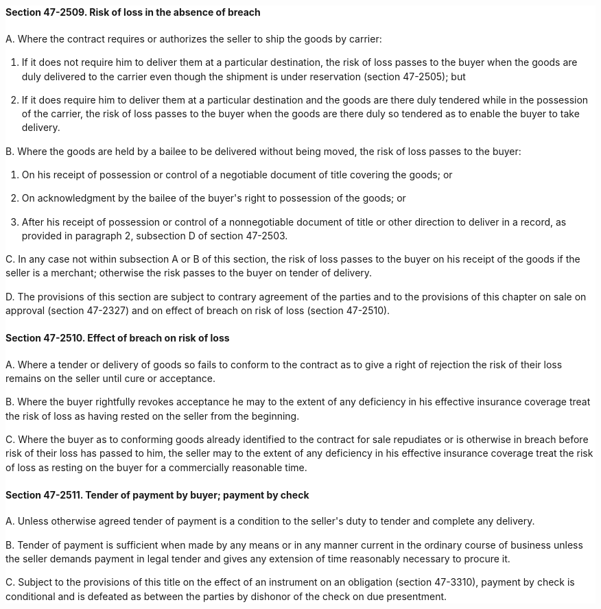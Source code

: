 #### Section 47-2509. Risk of loss in the absence of breach

A. Where the contract requires or authorizes the seller to ship the goods by carrier:

1. If it does not require him to deliver them at a particular destination, the risk of loss passes to the buyer when the goods are duly delivered to the carrier even though the shipment is under reservation (section 47-2505); but

2. If it does require him to deliver them at a particular destination and the goods are there duly tendered while in the possession of the carrier, the risk of loss passes to the buyer when the goods are there duly so tendered as to enable the buyer to take delivery.

B. Where the goods are held by a bailee to be delivered without being moved, the risk of loss passes to the buyer:

1. On his receipt of possession or control of a negotiable document of title covering the goods; or

2. On acknowledgment by the bailee of the buyer's right to possession of the goods; or

3. After his receipt of possession or control of a nonnegotiable document of title or other direction to deliver in a record, as provided in paragraph 2, subsection D of section 47-2503.

C. In any case not within subsection A or B of this section, the risk of loss passes to the buyer on his receipt of the goods if the seller is a merchant; otherwise the risk passes to the buyer on tender of delivery.

D. The provisions of this section are subject to contrary agreement of the parties and to the provisions of this chapter on sale on approval (section 47-2327) and on effect of breach on risk of loss (section 47-2510).

 

#### Section 47-2510. Effect of breach on risk of loss

A. Where a tender or delivery of goods so fails to conform to the contract as to give a right of rejection the risk of their loss remains on the seller until cure or acceptance.

B. Where the buyer rightfully revokes acceptance he may to the extent of any deficiency in his effective insurance coverage treat the risk of loss as having rested on the seller from the beginning.

C. Where the buyer as to conforming goods already identified to the contract for sale repudiates or is otherwise in breach before risk of their loss has passed to him, the seller may to the extent of any deficiency in his effective insurance coverage treat the risk of loss as resting on the buyer for a commercially reasonable time.

#### Section 47-2511. Tender of payment by buyer; payment by check

A. Unless otherwise agreed tender of payment is a condition to the seller's duty to tender and complete any delivery.

B. Tender of payment is sufficient when made by any means or in any manner current in the ordinary course of business unless the seller demands payment in legal tender and gives any extension of time reasonably necessary to procure it.

C. Subject to the provisions of this title on the effect of an instrument on an obligation (section 47-3310), payment by check is conditional and is defeated as between the parties by dishonor of the check on due presentment.
